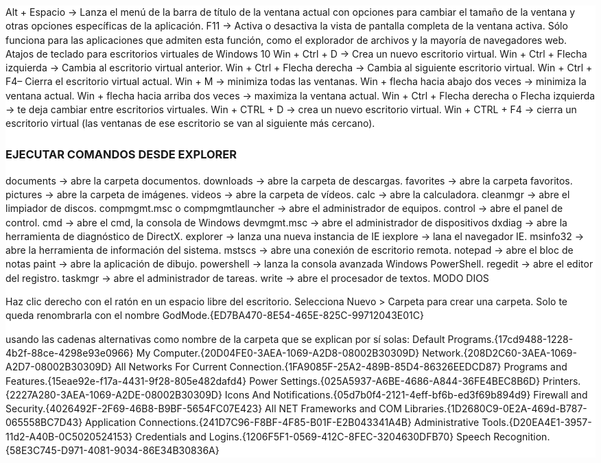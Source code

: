 Alt + Espacio -> Lanza el menú de la barra de título de la ventana actual con opciones para cambiar el tamaño de la ventana y otras opciones específicas de la aplicación.
F11 -> Activa o desactiva la vista de pantalla completa de la ventana activa. Sólo funciona para las aplicaciones que admiten esta función, como el explorador de archivos y la mayoría de navegadores web.
Atajos de teclado para escritorios virtuales de Windows 10
Win + Ctrl + D -> Crea un nuevo escritorio virtual.
Win + Ctrl + Flecha izquierda -> Cambia al escritorio virtual anterior.
Win + Ctrl + Flecha derecha -> Cambia al siguiente escritorio virtual.
Win + Ctrl + F4– Cierra el escritorio virtual actual.
Win + M -> minimiza todas las ventanas.
Win + flecha hacia abajo dos veces -> minimiza la ventana actual.
Win + flecha hacia arriba dos veces -> maximiza la ventana actual.
Win + Ctrl + Flecha derecha o Flecha izquierda -> te deja cambiar entre escritorios virtuales.
Win + CTRL + D -> crea un nuevo escritorio virtual.
Win + CTRL + F4 -> cierra un escritorio virtual (las ventanas de ese escritorio se van al siguiente más cercano).

### EJECUTAR COMANDOS DESDE EXPLORER 
documents -> abre la carpeta documentos.
downloads -> abre la carpeta de descargas.
favorites -> abre la carpeta favoritos.
pictures -> abre la carpeta de imágenes.
videos -> abre la carpeta de vídeos.
calc -> abre la calculadora.
cleanmgr -> abre el limpiador de discos.
compmgmt.msc o compmgmtlauncher -> abre el administrador de equipos.
control -> abre el panel de control.
cmd -> abre el cmd, la consola de Windows
devmgmt.msc -> abre el administrador de dispositivos
dxdiag -> abre la herramienta de diagnóstico de DirectX.
explorer -> lanza una nueva instancia de IE
iexplore -> lana el navegador IE.
msinfo32 -> abre la herramienta de información del sistema.
mstscs -> abre una conexión de escritorio remota.
notepad -> abre el bloc de notas
paint -> abre la aplicación de dibujo.
powershell -> lanza la consola avanzada Windows PowerShell.
regedit -> abre el editor del registro.
taskmgr -> abre el administrador de tareas.
write -> abre el procesador de textos.
MODO DIOS

Haz clic derecho con el ratón en un espacio libre del escritorio.
Selecciona Nuevo > Carpeta para crear una carpeta.
Solo te queda renombrarla con el nombre GodMode.{ED7BA470-8E54-465E-825C-99712043E01C}

usando las cadenas alternativas como nombre de la carpeta que se explican por sí solas:
Default Programs.{17cd9488-1228-4b2f-88ce-4298e93e0966}
My Computer.{20D04FE0-3AEA-1069-A2D8-08002B30309D}
Network.{208D2C60-3AEA-1069-A2D7-08002B30309D}
All Networks For Current Connection.{1FA9085F-25A2-489B-85D4-86326EEDCD87}
Programs and Features.{15eae92e-f17a-4431-9f28-805e482dafd4}
Power Settings.{025A5937-A6BE-4686-A844-36FE4BEC8B6D}
Printers.{2227A280-3AEA-1069-A2DE-08002B30309D}
Icons And Notifications.{05d7b0f4-2121-4eff-bf6b-ed3f69b894d9}
Firewall and Security.{4026492F-2F69-46B8-B9BF-5654FC07E423}
All NET Frameworks and COM Libraries.{1D2680C9-0E2A-469d-B787-065558BC7D43}
Application Connections.{241D7C96-F8BF-4F85-B01F-E2B043341A4B}
Administrative Tools.{D20EA4E1-3957-11d2-A40B-0C5020524153}
Credentials and Logins.{1206F5F1-0569-412C-8FEC-3204630DFB70}
Speech Recognition.{58E3C745-D971-4081-9034-86E34B30836A}
